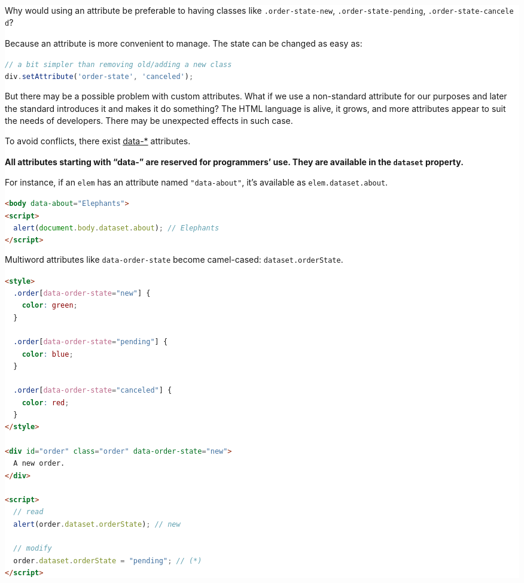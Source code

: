 Why would using an attribute be preferable to having classes like `.order-state-new`, `.order-state-pending`, `.order-state-canceled`? 

Because an attribute is more convenient to manage. The state can be changed as easy as:

```js
// a bit simpler than removing old/adding a new class
div.setAttribute('order-state', 'canceled');
```

But there may be a possible problem with custom attributes. What if we use a non-standard attribute for our purposes and later the standard introduces it and makes it do something? The HTML language is alive, it grows, and more attributes appear to suit the needs of developers. There may be unexpected effects in such case.

To avoid conflicts, there exist [data-*](https://html.spec.whatwg.org/#embedding-custom-non-visible-data-with-the-data-*-attributes) attributes.

**All attributes starting with “data-” are reserved for programmers’ use. They are available in the `dataset` property.**

For instance, if an `elem` has an attribute named `"data-about"`, it’s available as `elem.dataset.about`.

```html
<body data-about="Elephants">
<script>
  alert(document.body.dataset.about); // Elephants
</script>
```

Multiword attributes like `data-order-state` become camel-cased: `dataset.orderState`.

```html
<style>
  .order[data-order-state="new"] {
    color: green;
  }

  .order[data-order-state="pending"] {
    color: blue;
  }

  .order[data-order-state="canceled"] {
    color: red;
  }
</style>

<div id="order" class="order" data-order-state="new">
  A new order.
</div>

<script>
  // read
  alert(order.dataset.orderState); // new

  // modify
  order.dataset.orderState = "pending"; // (*)
</script>
```
